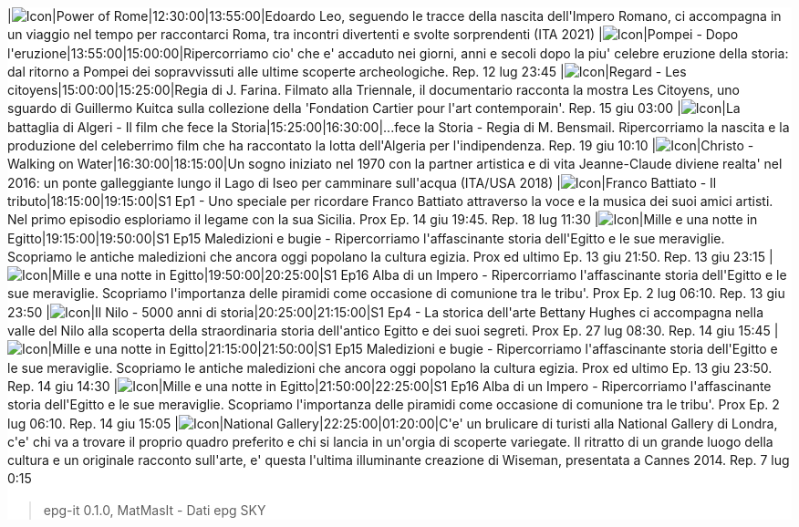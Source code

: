 |![Icon](https://guidatv.sky.it/uuid/90bd4eb8-bad1-4654-8d04-35d963561edd/cover?md5ChecksumParam=e09611e4090058aa13c0986d685f70c1)|Power of Rome|12:30:00|13:55:00|Edoardo Leo, seguendo le tracce della nascita dell&#039;Impero Romano, ci accompagna in un viaggio nel tempo per raccontarci Roma, tra incontri divertenti e svolte sorprendenti (ITA 2021)
|![Icon](https://guidatv.sky.it/uuid/ac9a8b1a-c6e4-4ab4-b26d-f0ad70bc4642/cover?md5ChecksumParam=c777bc4d3e1c8ae3699fbc39b72e6004)|Pompei - Dopo l&#039;eruzione|13:55:00|15:00:00|Ripercorriamo cio&#039; che e&#039; accaduto nei giorni, anni e secoli dopo la piu&#039; celebre eruzione della storia: dal ritorno a Pompei dei sopravvissuti alle ultime scoperte archeologiche. Rep. 12 lug 23:45
|![Icon](https://guidatv.sky.it/uuid/375f42fb-186f-4ae1-9dba-ecd776d9b7ae/cover?md5ChecksumParam=dbf9a9c9d59bda0726d81539d3de319b)|Regard - Les citoyens|15:00:00|15:25:00|Regia di J. Farina. Filmato alla Triennale, il documentario racconta la mostra Les Citoyens, uno sguardo di Guillermo Kuitca sulla collezione della &#039;Fondation Cartier pour l&#039;art contemporain&#039;. Rep. 15 giu 03:00
|![Icon](https://guidatv.sky.it/uuid/6e3846dc-e703-4119-80c3-ca1f246699d1/cover?md5ChecksumParam=33d076cd206874beb03088523c5ee70f)|La battaglia di Algeri - Il film che fece la Storia|15:25:00|16:30:00|...fece la Storia - Regia di M. Bensmail. Ripercorriamo la nascita e la produzione del celeberrimo film che ha raccontato la lotta dell&#039;Algeria per l&#039;indipendenza. Rep. 19 giu 10:10
|![Icon](https://guidatv.sky.it/uuid/f595d812-f2df-44dc-a305-4743eeefbbd3/cover?md5ChecksumParam=9b8e989e91be595eba6855df4627e5a0)|Christo - Walking on Water|16:30:00|18:15:00|Un sogno iniziato nel 1970 con la partner artistica e di vita Jeanne-Claude diviene realta&#039; nel 2016: un ponte galleggiante lungo il Lago di Iseo per camminare sull&#039;acqua (ITA/USA 2018)
|![Icon](https://guidatv.sky.it/uuid/5ad55ac7-4514-4455-ba82-37cab8f6b1ec/cover?md5ChecksumParam=17e8664d4ae3d7803754473bfd840cbf)|Franco Battiato - Il tributo|18:15:00|19:15:00|S1 Ep1 - Uno speciale per ricordare Franco Battiato attraverso la voce e la musica dei suoi amici artisti. Nel primo episodio esploriamo il legame con la sua Sicilia. Prox Ep. 14 giu 19:45. Rep. 18 lug 11:30
|![Icon](https://guidatv.sky.it/uuid/d7da85b4-fec2-4c73-82ee-13c8ee321c69/cover?md5ChecksumParam=0d5cd46d23628a4dc7ad1a4add9719c9)|Mille e una notte in Egitto|19:15:00|19:50:00|S1 Ep15 Maledizioni e bugie - Ripercorriamo l&#039;affascinante storia dell&#039;Egitto e le sue meraviglie. Scopriamo le antiche maledizioni che ancora oggi popolano la cultura egizia. Prox ed ultimo Ep. 13 giu 21:50. Rep. 13 giu 23:15
|![Icon](https://guidatv.sky.it/uuid/6006965b-734a-46fa-b56c-410ea09d15e7/cover?md5ChecksumParam=0d5cd46d23628a4dc7ad1a4add9719c9)|Mille e una notte in Egitto|19:50:00|20:25:00|S1 Ep16 Alba di un Impero - Ripercorriamo l&#039;affascinante storia dell&#039;Egitto e le sue meraviglie. Scopriamo l&#039;importanza delle piramidi come occasione di comunione tra le tribu&#039;. Prox Ep. 2 lug 06:10. Rep. 13 giu 23:50
|![Icon](https://guidatv.sky.it/uuid/1e019a0b-0963-45a4-8524-26d75ac833df/cover?md5ChecksumParam=17b964a4001d3ad30e8edc8d765ef824)|Il Nilo - 5000 anni di storia|20:25:00|21:15:00|S1 Ep4 - La storica dell&#039;arte Bettany Hughes ci accompagna nella valle del Nilo alla scoperta della straordinaria storia dell&#039;antico Egitto e dei suoi segreti. Prox Ep. 27 lug 08:30. Rep. 14 giu 15:45
|![Icon](https://guidatv.sky.it/uuid/d7da85b4-fec2-4c73-82ee-13c8ee321c69/cover?md5ChecksumParam=0d5cd46d23628a4dc7ad1a4add9719c9)|Mille e una notte in Egitto|21:15:00|21:50:00|S1 Ep15 Maledizioni e bugie - Ripercorriamo l&#039;affascinante storia dell&#039;Egitto e le sue meraviglie. Scopriamo le antiche maledizioni che ancora oggi popolano la cultura egizia. Prox ed ultimo Ep. 13 giu 23:50. Rep. 14 giu 14:30
|![Icon](https://guidatv.sky.it/uuid/6006965b-734a-46fa-b56c-410ea09d15e7/cover?md5ChecksumParam=0d5cd46d23628a4dc7ad1a4add9719c9)|Mille e una notte in Egitto|21:50:00|22:25:00|S1 Ep16 Alba di un Impero - Ripercorriamo l&#039;affascinante storia dell&#039;Egitto e le sue meraviglie. Scopriamo l&#039;importanza delle piramidi come occasione di comunione tra le tribu&#039;. Prox Ep. 2 lug 06:10. Rep. 14 giu 15:05
|![Icon](https://guidatv.sky.it/uuid/67a43560-760c-46f7-84a6-06f18f4a3433/cover?md5ChecksumParam=ae34058a2ab89aa51ec1b59685832723)|National Gallery|22:25:00|01:20:00|C&#039;e&#039; un brulicare di turisti alla National Gallery di Londra, c&#039;e&#039; chi va a trovare il proprio quadro preferito e chi si lancia in un&#039;orgia di scoperte variegate. Il ritratto di un grande luogo della cultura e un originale racconto sull&#039;arte, e&#039; questa l&#039;ultima illuminante creazione di Wiseman, presentata a Cannes 2014. Rep. 7 lug 0:15



 > epg-it 0.1.0, MatMasIt - Dati epg SKY